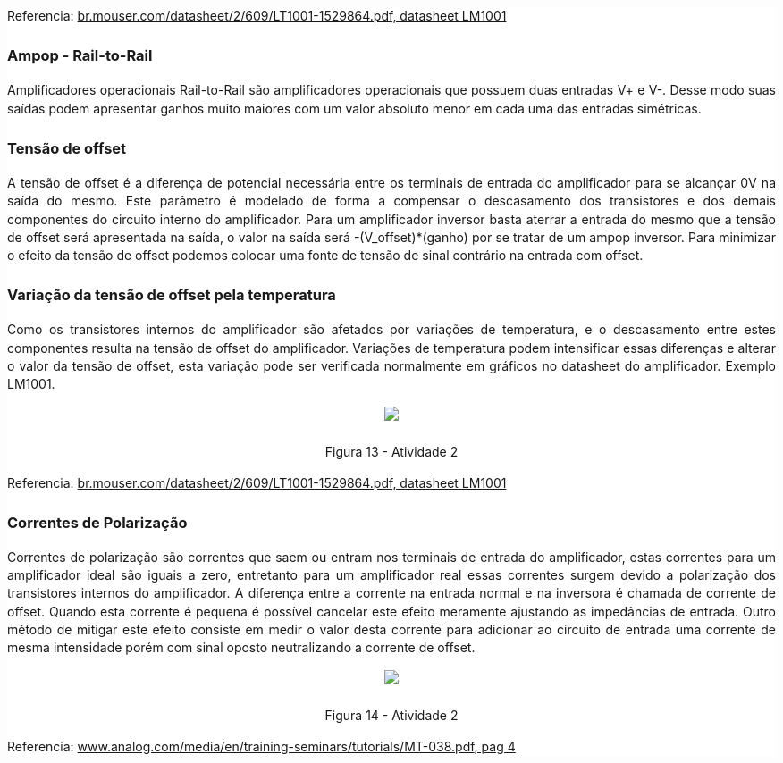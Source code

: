 Referencia: [br.mouser.com/datasheet/2/609/LT1001-1529864.pdf, datasheet LM1001](https://br.mouser.com/datasheet/2/609/LT1001-1529864.pdf)

### Ampop - Rail-to-Rail

<p align="justify">
Amplificadores operacionais Rail-to-Rail são amplificadores operacionais que possuem duas entradas V+ e V-. Desse modo suas saídas podem apresentar ganhos muito maiores com um valor absoluto menor em cada uma das entradas simétricas.
</p>

### Tensão de offset

<p align="justify">
A tensão de offset é a diferença de potencial necessária entre os terminais de entrada do amplificador para se alcançar 0V na saída do mesmo. Este parâmetro é modelado de forma a compensar o descasamento dos transistores e dos demais componentes do circuito interno do amplificador. Para um amplificador inversor basta aterrar a entrada do mesmo que a tensão de offset será apresentada na saída, o valor na saída será -(V_offset)*(ganho) por se tratar de um ampop inversor.
Para minimizar o efeito da tensão de offset podemos colocar uma fonte de tensão de sinal contrário na entrada com offset.
</p>

### Variação da tensão de offset pela temperatura

<p align="justify">
Como os transistores internos do amplificador são afetados por variações de temperatura, e o descasamento entre estes componentes resulta na tensão de offset do amplificador. Variações de temperatura podem intensificar essas diferenças e alterar o valor da tensão de offset, esta variação pode ser verificada normalmente em gráficos no datasheet do amplificador. Exemplo LM1001.
</p>

<p align="center">
    <img src="ampop26.PNG" width="350">
    <br><br> 
    Figura 13 - Atividade 2
</p>

Referencia: [br.mouser.com/datasheet/2/609/LT1001-1529864.pdf, datasheet LM1001](https://br.mouser.com/datasheet/2/609/LT1001-1529864.pdf)

### Correntes de Polarização

<p align="justify">
Correntes de polarização são correntes que saem ou entram nos terminais de entrada do amplificador, estas correntes para um amplificador ideal são iguais a zero, entretanto para um amplificador real essas correntes surgem devido a polarização dos transistores internos do amplificador. A diferença entre a corrente na entrada normal e na inversora é chamada de corrente de offset. Quando esta corrente é pequena é possível cancelar este efeito meramente ajustando as impedâncias de entrada.
Outro método de mitigar este efeito consiste em medir o valor desta corrente para adicionar ao circuito de entrada uma corrente de mesma intensidade porém com sinal oposto neutralizando a corrente de offset.
</p>

<p align="center">
    <img src="ampop27.PNG" width="600">
    <br><br> 
    Figura 14 - Atividade 2
</p>

Referencia: [www.analog.com/media/en/training-seminars/tutorials/MT-038.pdf, pag 4](https://www.analog.com/media/en/training-seminars/tutorials/MT-038.pdf)

